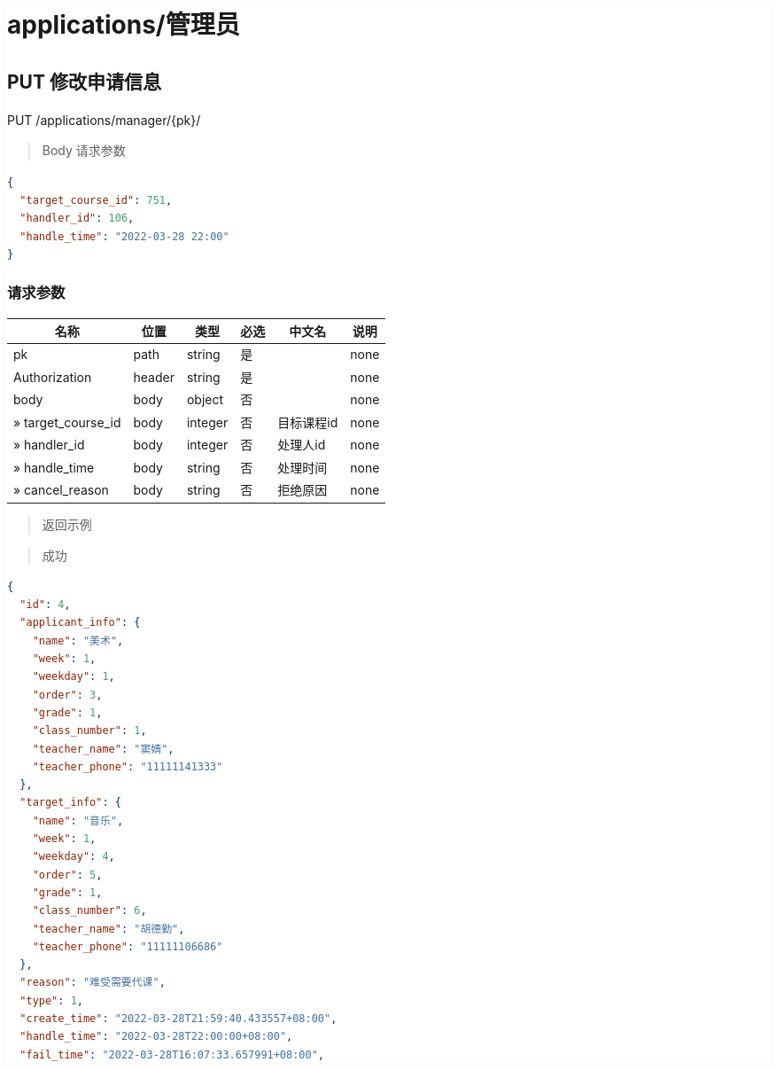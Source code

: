 # applications/管理员

## PUT 修改申请信息

PUT /applications/manager/{pk}/

> Body 请求参数

```json
{
  "target_course_id": 751,
  "handler_id": 106,
  "handle_time": "2022-03-28 22:00"
}
```

### 请求参数

|名称|位置|类型|必选|中文名|说明|
|---|---|---|---|---|---|
|pk|path|string| 是 ||none|
|Authorization|header|string| 是 ||none|
|body|body|object| 否 ||none|
|» target_course_id|body|integer| 否 | 目标课程id|none|
|» handler_id|body|integer| 否 | 处理人id|none|
|» handle_time|body|string| 否 | 处理时间|none|
|» cancel_reason|body|string| 否 | 拒绝原因|none|

> 返回示例

> 成功

```json
{
  "id": 4,
  "applicant_info": {
    "name": "美术",
    "week": 1,
    "weekday": 1,
    "order": 3,
    "grade": 1,
    "class_number": 1,
    "teacher_name": "窦婧",
    "teacher_phone": "11111141333"
  },
  "target_info": {
    "name": "音乐",
    "week": 1,
    "weekday": 4,
    "order": 5,
    "grade": 1,
    "class_number": 6,
    "teacher_name": "胡德勤",
    "teacher_phone": "11111106686"
  },
  "reason": "难受需要代课",
  "type": 1,
  "create_time": "2022-03-28T21:59:40.433557+08:00",
  "handle_time": "2022-03-28T22:00:00+08:00",
  "fail_time": "2022-03-28T16:07:33.657991+08:00",
```